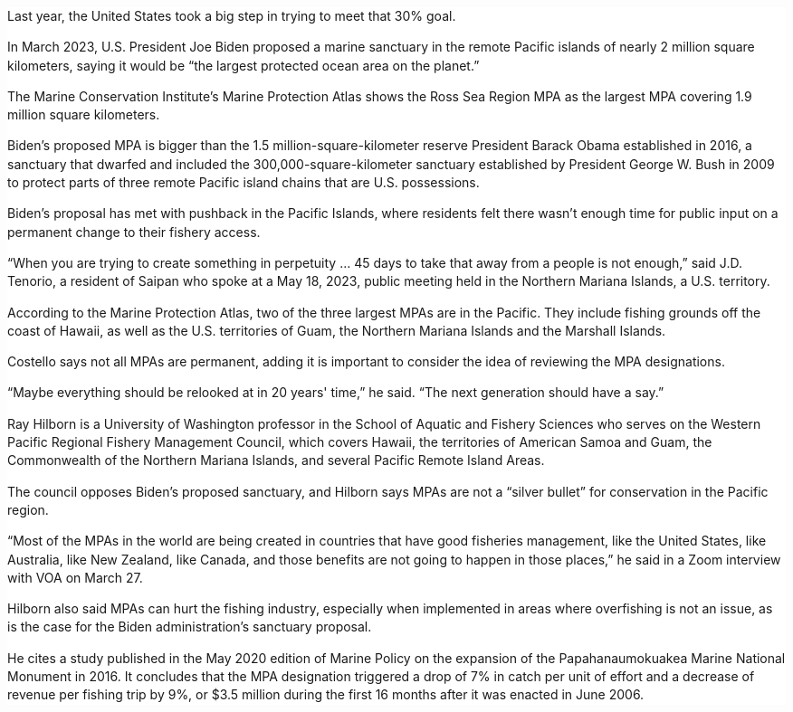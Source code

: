 Last year, the United States took a big step in trying to meet that 30% goal.


In March 2023, U.S. President Joe Biden proposed a marine sanctuary in the remote Pacific islands of nearly 2 million square kilometers, saying it would be “the largest protected ocean area on the planet.”




The Marine Conservation Institute’s Marine Protection Atlas shows the Ross Sea Region MPA as the largest MPA covering 1.9 million square kilometers.


Biden’s proposed MPA is bigger than the 1.5 million-square-kilometer reserve President Barack Obama established in 2016, a sanctuary that dwarfed and included the 300,000-square-kilometer sanctuary established by President George W. Bush in 2009 to protect parts of three remote Pacific island chains that are U.S. possessions.


Biden’s proposal has met with pushback in the Pacific Islands, where residents felt there wasn’t enough time for public input on a permanent change to their fishery access. 


“When you are trying to create something in perpetuity … 45 days to take that away from a people is not enough,” said J.D. Tenorio, a resident of Saipan who spoke at a May 18, 2023, public meeting held in the Northern Mariana Islands, a U.S. territory. 


According to the Marine Protection Atlas, two of the three largest MPAs are in the Pacific. They include fishing grounds off the coast of Hawaii, as well as the U.S. territories of Guam, the Northern Mariana Islands and the Marshall Islands. 


Costello says not all MPAs are permanent, adding it is important to consider the idea of reviewing the MPA designations.


“Maybe everything should be relooked at in 20 years' time,” he said. “The next generation should have a say.”


Ray Hilborn is a University of Washington professor in the School of Aquatic and Fishery Sciences who serves on the Western Pacific Regional Fishery Management Council, which covers Hawaii, the territories of American Samoa and Guam, the Commonwealth of the Northern Mariana Islands, and several Pacific Remote Island Areas. 


The council opposes Biden’s proposed sanctuary, and Hilborn says MPAs are not a “silver bullet” for conservation in the Pacific region.


“Most of the MPAs in the world are being created in countries that have good fisheries management, like the United States, like Australia, like New Zealand, like Canada, and those benefits are not going to happen in those places,” he said in a Zoom interview with VOA on March 27.


Hilborn also said MPAs can hurt the fishing industry, especially when implemented in areas where overfishing is not an issue, as is the case for the Biden administration’s sanctuary proposal.


He cites a study published in the May 2020 edition of Marine Policy on the expansion of the Papahanaumokuakea Marine National Monument in 2016. It concludes that the MPA designation triggered a drop of 7% in catch per unit of effort and a decrease of revenue per fishing trip by 9%, or $3.5 million during the first 16 months after it was enacted in June 2006.
